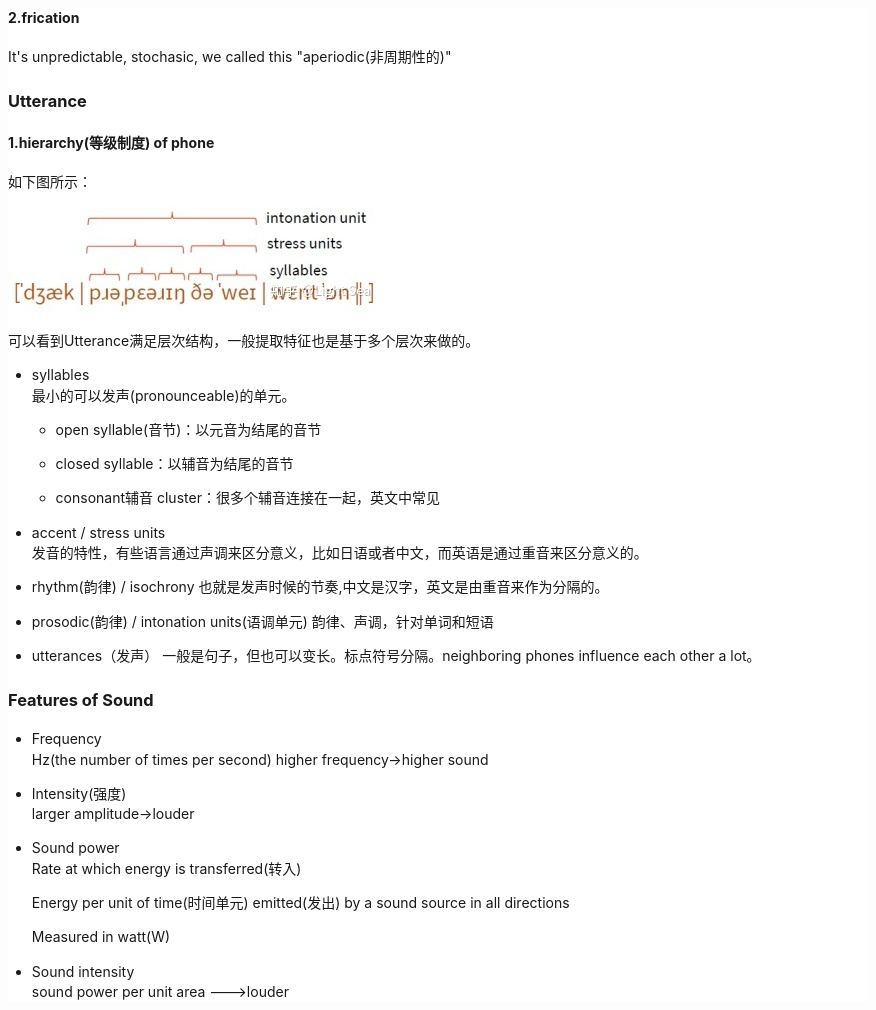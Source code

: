 #### 2.frication

It's unpredictable, stochasic, we called this "aperiodic(非周期性的)"

### Utterance

#### 1.hierarchy(等级制度) of phone

如下图所示：

![](pic/1616033684399-a519e5a3-fae6-4b94-a18f-af13624e9963.jpeg)

可以看到Utterance满足层次结构，一般提取特征也是基于多个层次来做的。

- syllables        
    最小的可以发声(pronounceable)的单元。
    - open syllable(音节)：以元音为结尾的音节
        
    - closed syllable：以辅音为结尾的音节
        
    - consonant辅音 cluster：很多个辅音连接在一起，英文中常见
        
- accent / stress units       
    发音的特性，有些语言通过声调来区分意义，比如日语或者中文，而英语是通过重音来区分意义的。
    
- rhythm(韵律) / isochrony
    也就是发声时候的节奏,中文是汉字，英文是由重音来作为分隔的。
    
- prosodic(韵律) / intonation units(语调单元)
    韵律、声调，针对单词和短语
    
- utterances（发声）
    一般是句子，但也可以变长。标点符号分隔。neighboring phones influence each other a lot。

### Features of Sound

- Frequency        
    Hz(the number of times per second) higher frequency->higher sound

- Intensity(强度)       
    larger amplitude->louder

- Sound power         
    Rate at which energy is transferred(转入)   
    
    Energy per unit of time(时间单元) emitted(发出) by a sound source in all directions   
    
    Measured in watt(W) 
    
- Sound intensity         
    sound power per unit area    --->louder
    